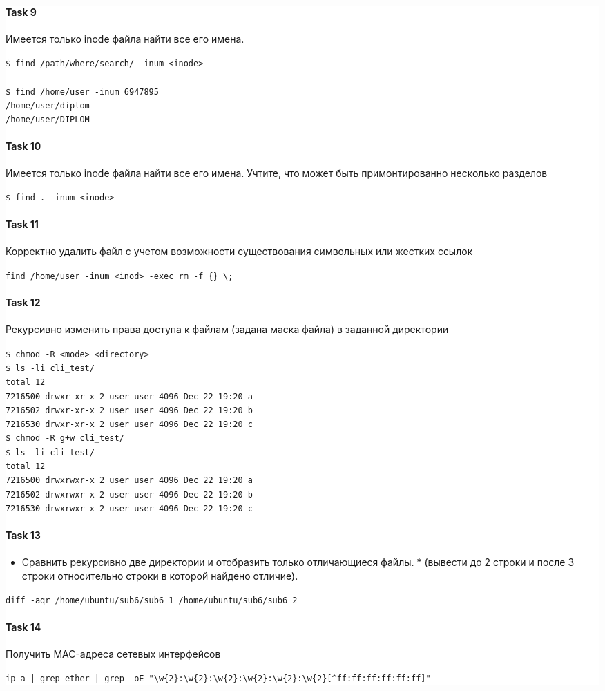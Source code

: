 #### Task 9
Имеется только inode файла найти все его имена.
```
$ find /path/where/search/ -inum <inode>

$ find /home/user -inum 6947895
/home/user/diplom
/home/user/DIPLOM
```

#### Task 10
Имеется только inode файла найти все его имена. Учтите, что может быть примонтированно несколько разделов
```
$ find . -inum <inode>
```

#### Task 11
Корректно удалить файл с учетом возможности существования символьных или жестких ссылок
```
find /home/user -inum <inod> -exec rm -f {} \;
```

#### Task 12
Рекурсивно изменить права доступа к файлам (задана маска файла) в заданной директории
```
$ chmod -R <mode> <directory>
$ ls -li cli_test/
total 12
7216500 drwxr-xr-x 2 user user 4096 Dec 22 19:20 a
7216502 drwxr-xr-x 2 user user 4096 Dec 22 19:20 b
7216530 drwxr-xr-x 2 user user 4096 Dec 22 19:20 c
$ chmod -R g+w cli_test/
$ ls -li cli_test/
total 12
7216500 drwxrwxr-x 2 user user 4096 Dec 22 19:20 a
7216502 drwxrwxr-x 2 user user 4096 Dec 22 19:20 b
7216530 drwxrwxr-x 2 user user 4096 Dec 22 19:20 c

```

#### Task 13
* Сравнить рекурсивно две директории и отобразить только отличающиеся файлы. * (вывести
до 2 строки и после 3 строки относительно строки в которой найдено отличие).
```
diff -aqr /home/ubuntu/sub6/sub6_1 /home/ubuntu/sub6/sub6_2
```

#### Task 14
Получить MAC-адреса сетевых интерфейсов
```
ip a | grep ether | grep -oE "\w{2}:\w{2}:\w{2}:\w{2}:\w{2}:\w{2}[^ff:ff:ff:ff:ff:ff]"
```
